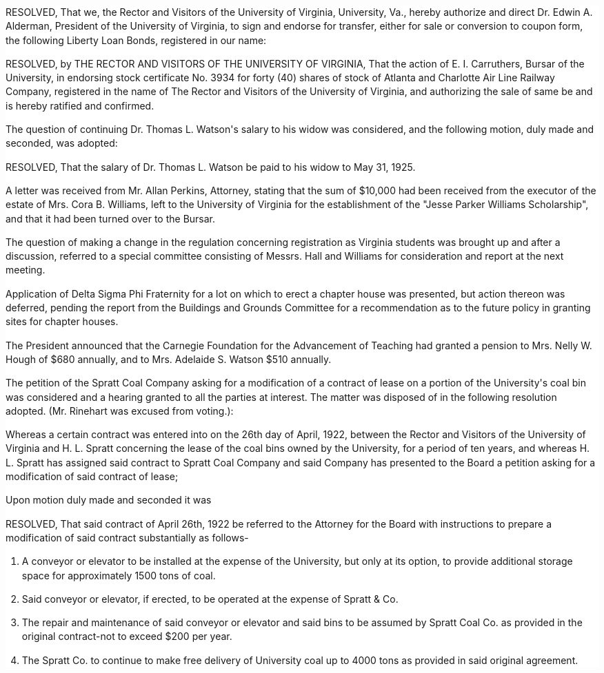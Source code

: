 RESOLVED, That we, the Rector and Visitors of the University of Virginia, University, Va., hereby authorize and direct Dr. Edwin A. Alderman, President of the University of Virginia, to sign and endorse for transfer, either for sale or conversion to coupon form, the following Liberty Loan Bonds, registered in our name:

RESOLVED, by THE RECTOR AND VISITORS OF THE UNIVERSITY OF VIRGINIA, That the action of E. I. Carruthers, Bursar of the University, in endorsing stock certificate No. 3934 for forty (40) shares of stock of Atlanta and Charlotte Air Line Railway Company, registered in the name of The Rector and Visitors of the University of Virginia, and authorizing the sale of same be and is hereby ratified and confirmed.

The question of continuing Dr. Thomas L. Watson's salary to his widow was considered, and the following motion, duly made and seconded, was adopted:

RESOLVED, That the salary of Dr. Thomas L. Watson be paid to his widow to May 31, 1925.

A letter was received from Mr. Allan Perkins, Attorney, stating that the sum of $10,000 had been received from the executor of the estate of Mrs. Cora B. Williams, left to the University of Virginia for the establishment of the "Jesse Parker Williams Scholarship", and that it had been turned over to the Bursar.

The question of making a change in the regulation concerning registration as Virginia students was brought up and after a discussion, referred to a special committee consisting of Messrs. Hall and Williams for consideration and report at the next meeting.

Application of Delta Sigma Phi Fraternity for a lot on which to erect a chapter house was presented, but action thereon was deferred, pending the report from the Buildings and Grounds Committee for a recommendation as to the future policy in granting sites for chapter houses.

The President announced that the Carnegie Foundation for the Advancement of Teaching had granted a pension to Mrs. Nelly W. Hough of $680 annually, and to Mrs. Adelaide S. Watson $510 annually.

The petition of the Spratt Coal Company asking for a modification of a contract of lease on a portion of the University's coal bin was considered and a hearing granted to all the parties at interest. The matter was disposed of in the following resolution adopted. (Mr. Rinehart was excused from voting.):

Whereas a certain contract was entered into on the 26th day of April, 1922, between the Rector and Visitors of the University of Virginia and H. L. Spratt concerning the lease of the coal bins owned by the University, for a period of ten years, and whereas H. L. Spratt has assigned said contract to Spratt Coal Company and said Company has presented to the Board a petition asking for a modification of said contract of lease;

Upon motion duly made and seconded it was

RESOLVED, That said contract of April 26th, 1922 be referred to the Attorney for the Board with instructions to prepare a modification of said contract substantially as follows-

1. A conveyor or elevator to be installed at the expense of the University, but only at its option, to provide additional storage space for approximately 1500 tons of coal.

2. Said conveyor or elevator, if erected, to be operated at the expense of Spratt & Co.

3. The repair and maintenance of said conveyor or elevator and said bins to be assumed by Spratt Coal Co. as provided in the original contract-not to exceed $200 per year.

4. The Spratt Co. to continue to make free delivery of University coal up to 4000 tons as provided in said original agreement.
